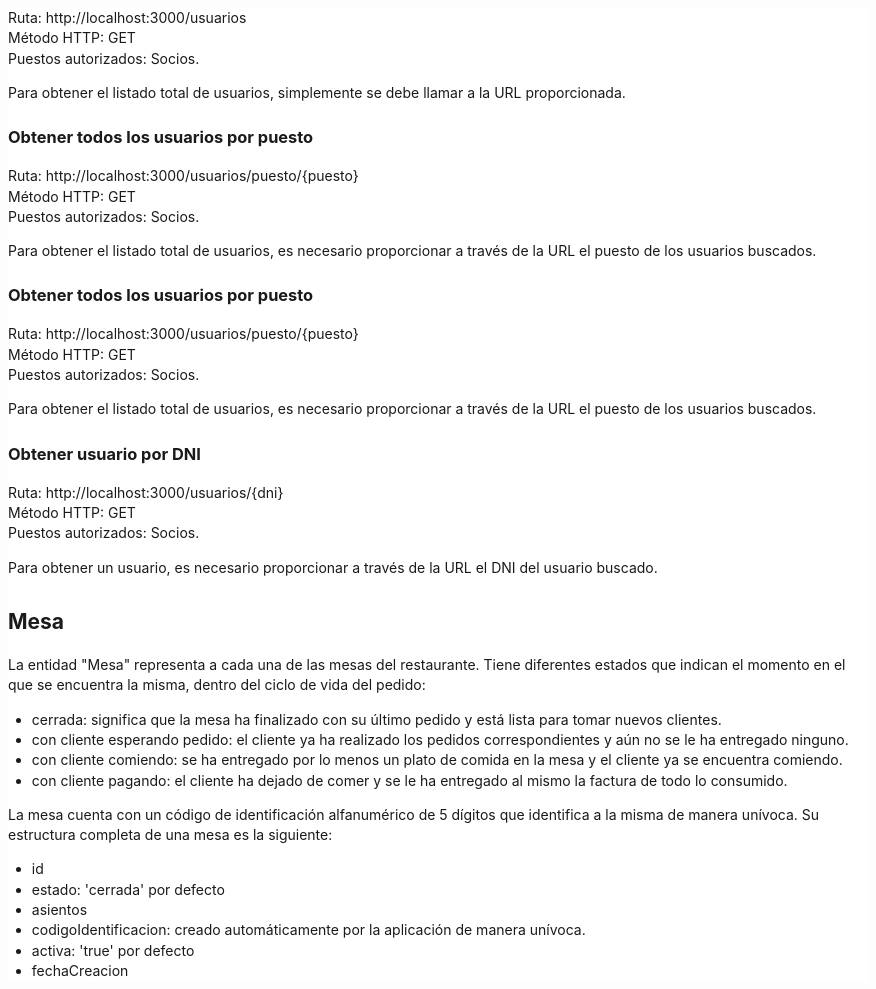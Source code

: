 Ruta: http://localhost:3000/usuarios</br>
Método HTTP: GET</br>
Puestos autorizados: Socios.

Para obtener el listado total de usuarios, simplemente se debe llamar a la URL proporcionada.

### Obtener todos los usuarios por puesto

Ruta: http://localhost:3000/usuarios/puesto/{puesto}</br>
Método HTTP: GET</br>
Puestos autorizados: Socios.

Para obtener el listado total de usuarios, es necesario proporcionar a través de la URL el puesto de los usuarios buscados.

### Obtener todos los usuarios por puesto

Ruta: http://localhost:3000/usuarios/puesto/{puesto}</br>
Método HTTP: GET</br>
Puestos autorizados: Socios.

Para obtener el listado total de usuarios, es necesario proporcionar a través de la URL el puesto de los usuarios buscados.

### Obtener usuario por DNI

Ruta: http://localhost:3000/usuarios/{dni}</br>
Método HTTP: GET</br>
Puestos autorizados: Socios.

Para obtener un usuario, es necesario proporcionar a través de la URL el DNI del usuario buscado.

## **Mesa**

La entidad "Mesa" representa a cada una de las mesas del restaurante.
Tiene diferentes estados que indican el momento en el que se encuentra la misma, dentro del ciclo de vida del pedido:
- cerrada: significa que la mesa ha finalizado con su último pedido y está lista para tomar nuevos clientes.
- con cliente esperando pedido: el cliente ya ha realizado los pedidos correspondientes y aún no se le ha entregado ninguno.
- con cliente comiendo: se ha entregado por lo menos un plato de comida en la mesa y el cliente ya se encuentra  comiendo.
- con cliente pagando: el cliente ha dejado de comer y se le ha entregado al mismo la factura de todo lo consumido.

La mesa cuenta con un código de identificación alfanumérico de 5 dígitos que identifica a la misma de manera unívoca. Su estructura completa de una mesa es la siguiente:
- id
- estado: 'cerrada' por defecto
- asientos
- codigoIdentificacion: creado automáticamente por la aplicación de manera unívoca.
- activa: 'true' por defecto
- fechaCreacion
